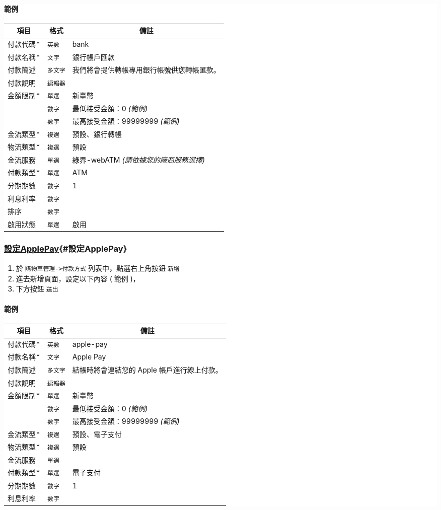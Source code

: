 #### 範例

| 項目  | 格式 | 備註 |
|---|---|---|
|付款代碼*|`英數`|bank|
|付款名稱*|`文字`|銀行帳戶匯款|
|付款簡述|`多文字`|我們將會提供轉帳專用銀行帳號供您轉帳匯款。|
|付款說明|`編輯器`| |
|金額限制*|`單選`|新臺幣|
| |`數字`|最低接受金額：0 *(範例)*|
| |`數字`|最高接受金額：99999999 *(範例)*|
|金流類型*|`複選`|預設、銀行轉帳|
|物流類型*|`複選`|預設|
|金流服務|`單選`|綠界-webATM *(請依據您的廠商服務選擇)*|
|付款類型*|`單選`|ATM|
|分期期數|`數字`|1|
|利息利率|`數字`| |
|排序|`數字`| |
|啟用狀態|`單選`|啟用|

### [設定ApplePay](/guide/car-payment#設定ApplePay){#設定ApplePay}

1. 於 `購物車管理->付款方式` 列表中，點選右上角按鈕 `新增` 
2. 進去新增頁面，設定以下內容 ( 範例 )，
3. 下方按鈕 `送出`

#### 範例

| 項目  | 格式 | 備註 |
|---|---|---|
|付款代碼*|`英數`|apple-pay|
|付款名稱*|`文字`|Apple Pay|
|付款簡述|`多文字`|結帳時將會連結您的 Apple 帳戶進行線上付款。|
|付款說明|`編輯器`| |
|金額限制*|`單選`|新臺幣|
| |`數字`|最低接受金額：0 *(範例)*|
| |`數字`|最高接受金額：99999999 *(範例)*|
|金流類型*|`複選`|預設、電子支付|
|物流類型*|`複選`|預設|
|金流服務|`單選`| |
|付款類型*|`單選`|電子支付|
|分期期數|`數字`|1|
|利息利率|`數字`| |